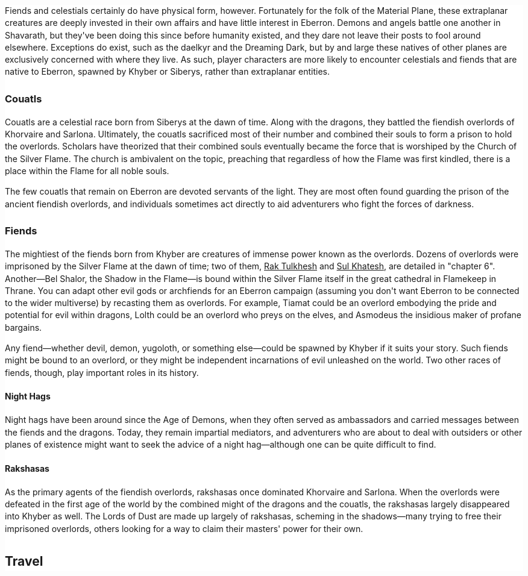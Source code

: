 Fiends and celestials certainly do have physical form, however. Fortunately for the folk of the Material Plane, these extraplanar creatures are deeply invested in their own affairs and have little interest in Eberron. Demons and angels battle one another in Shavarath, but they've been doing this since before humanity existed, and they dare not leave their posts to fool around elsewhere. Exceptions do exist, such as the daelkyr and the Dreaming Dark, but by and large these natives of other planes are exclusively concerned with where they live. As such, player characters are more likely to encounter celestials and fiends that are native to Eberron, spawned by Khyber or Siberys, rather than extraplanar entities.

### Couatls

Couatls are a celestial race born from Siberys at the dawn of time. Along with the dragons, they battled the fiendish overlords of Khorvaire and Sarlona. Ultimately, the couatls sacrificed most of their number and combined their souls to form a prison to hold the overlords. Scholars have theorized that their combined souls eventually became the force that is worshiped by the Church of the Silver Flame. The church is ambivalent on the topic, preaching that regardless of how the Flame was first kindled, there is a place within the Flame for all noble souls.

The few couatls that remain on Eberron are devoted servants of the light. They are most often found guarding the prison of the ancient fiendish overlords, and individuals sometimes act directly to aid adventurers who fight the forces of darkness.

### Fiends

The mightiest of the fiends born from Khyber are creatures of immense power known as the overlords. Dozens of overlords were imprisoned by the Silver Flame at the dawn of time; two of them, [Rak Tulkhesh](Інструменти%20ДМ/CLI/bestiary/npc/rak-tulkhesh-erlw.md) and [Sul Khatesh](Інструменти%20ДМ/CLI/bestiary/npc/sul-khatesh-erlw.md), are detailed in "chapter 6". Another—Bel Shalor, the Shadow in the Flame—is bound within the Silver Flame itself in the great cathedral in Flamekeep in Thrane. You can adapt other evil gods or archfiends for an Eberron campaign (assuming you don't want Eberron to be connected to the wider multiverse) by recasting them as overlords. For example, Tiamat could be an overlord embodying the pride and potential for evil within dragons, Lolth could be an overlord who preys on the elves, and Asmodeus the insidious maker of profane bargains.

Any fiend—whether devil, demon, yugoloth, or something else—could be spawned by Khyber if it suits your story. Such fiends might be bound to an overlord, or they might be independent incarnations of evil unleashed on the world. Two other races of fiends, though, play important roles in its history.

#### Night Hags

Night hags have been around since the Age of Demons, when they often served as ambassadors and carried messages between the fiends and the dragons. Today, they remain impartial mediators, and adventurers who are about to deal with outsiders or other planes of existence might want to seek the advice of a night hag—although one can be quite difficult to find.

#### Rakshasas

As the primary agents of the fiendish overlords, rakshasas once dominated Khorvaire and Sarlona. When the overlords were defeated in the first age of the world by the combined might of the dragons and the couatls, the rakshasas largely disappeared into Khyber as well. The Lords of Dust are made up largely of rakshasas, scheming in the shadows—many trying to free their imprisoned overlords, others looking for a way to claim their masters' power for their own.

## Travel
